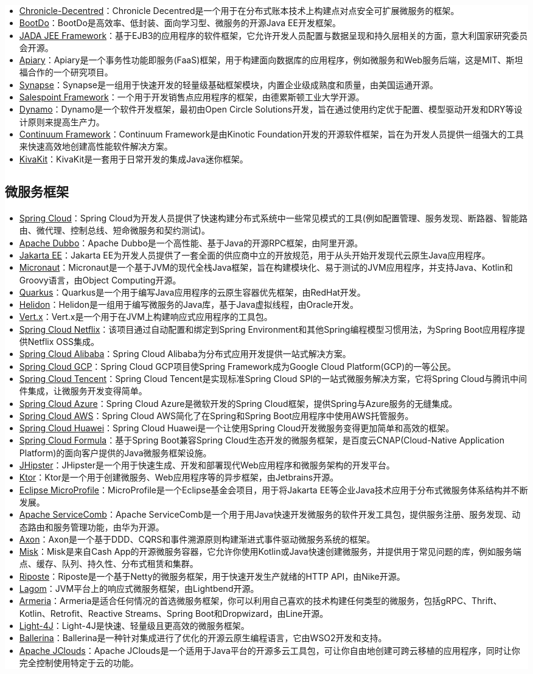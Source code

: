 * [Chronicle-Decentred](https://github.com/OpenHFT/Chronicle-Decentred)：Chronicle Decentred是一个用于在分布式账本技术上构建点对点安全可扩展微服务的框架。
* [BootDo](https://gitee.com/lcg0124/bootdo)：BootDo是高效率、低封装、面向学习型、微服务的开源Java EE开发框架。
* [JADA JEE Framework](https://github.com/consiglionazionaledellericerche/jada)：基于EJB3的应用程序的软件框架，它允许开发人员配置与数据呈现和持久层相关的方面，意大利国家研究委员会开源。
* [Apiary](https://github.com/DBOS-project/apiary)：Apiary是一个事务性功能即服务(FaaS)框架，用于构建面向数据库的应用程序，例如微服务和Web服务后端，这是MIT、斯坦福合作的一个研究项目。
* [Synapse](https://github.com/americanexpress/synapse)：Synapse是一组用于快速开发的轻量级基础框架模块，内置企业级成熟度和质量，由美国运通开源。
* [Salespoint Framework](https://github.com/st-tu-dresden/salespoint)：一个用于开发销售点应用程序的框架，由德累斯顿工业大学开源。
* [Dynamo](https://github.com/opencirclesolutions/dynamo)：Dynamo是一个软件开发框架，最初由Open Circle Solutions开发，旨在通过使用约定优于配置、模型驱动开发和DRY等设计原则来提高生产力。
* [Continuum Framework](https://github.com/Kinotic-Foundation/continuum-framework)：Continuum Framework是由Kinotic Foundation开发的开源软件框架，旨在为开发人员提供一组强大的工具来快速高效地创建高性能软件解决方案。
* [KivaKit](https://github.com/Telenav/kivakit)：KivaKit是一套用于日常开发的集成Java迷你框架。

## 微服务框架

* [Spring Cloud](https://spring.io/projects/spring-cloud)：Spring Cloud为开发人员提供了快速构建分布式系统中一些常见模式的工具(例如配置管理、服务发现、断路器、智能路由、微代理、控制总线、短命微服务和契约测试)。
* [Apache Dubbo](https://github.com/apache/dubbo)：Apache Dubbo是一个高性能、基于Java的开源RPC框架，由阿里开源。
* [Jakarta EE](https://jakarta.ee/)：Jakarta EE为开发人员提供了一套全面的供应商中立的开放规范，用于从头开始开发现代云原生Java应用程序。
* [Micronaut](https://github.com/micronaut-projects/micronaut-core)：Micronaut是一个基于JVM的现代全栈Java框架，旨在构建模块化、易于测试的JVM应用程序，并支持Java、Kotlin和Groovy语言，由Object Computing开源。
* [Quarkus](https://github.com/quarkusio/quarkus)：Quarkus是一个用于编写Java应用程序的云原生容器优先框架，由RedHat开发。
* [Helidon](https://github.com/helidon-io/helidon)：Helidon是一组用于编写微服务的Java库，基于Java虚拟线程，由Oracle开发。
* [Vert.x](https://github.com/eclipse-vertx/vert.x)：Vert.x是一个用于在JVM上构建响应式应用程序的工具包。
* [Spring Cloud Netflix](https://github.com/spring-cloud/spring-cloud-netflix)：该项目通过自动配置和绑定到Spring Environment和其他Spring编程模型习惯用法，为Spring Boot应用程序提供Netflix OSS集成。
* [Spring Cloud Alibaba](https://github.com/alibaba/spring-cloud-alibaba)：Spring Cloud Alibaba为分布式应用开发提供一站式解决方案。
* [Spring Cloud GCP](https://github.com/GoogleCloudPlatform/spring-cloud-gcp)：Spring Cloud GCP项目使Spring Framework成为Google Cloud Platform(GCP)的一等公民。
* [Spring Cloud Tencent](https://github.com/Tencent/spring-cloud-tencent)：Spring Cloud Tencent是实现标准Spring Cloud SPI的一站式微服务解决方案，它将Spring Cloud与腾讯中间件集成，让微服务开发变得简单。
* [Spring Cloud Azure](https://github.com/microsoft/spring-cloud-azure)：Spring Cloud Azure是微软开发的Spring Cloud框架，提供Spring与Azure服务的无缝集成。
* [Spring Cloud AWS](https://github.com/awspring/spring-cloud-aws)：Spring Cloud AWS简化了在Spring和Spring Boot应用程序中使用AWS托管服务。
* [Spring Cloud Huawei](https://github.com/huaweicloud/spring-cloud-huawei)：Spring Cloud Huawei是一个让使用Spring Cloud开发微服务变得更加简单和高效的框架。
* [Spring Cloud Formula](https://gitee.com/baidu/spring-cloud-formula)：基于Spring Boot兼容Spring Cloud生态开发的微服务框架，是百度云CNAP(Cloud-Native Application Platform)的面向客户提供的Java微服务框架设施。
* [JHipster](https://github.com/jhipster/generator-jhipster)：JHipster是一个用于快速生成、开发和部署现代Web应用程序和微服务架构的开发平台。
* [Ktor](https://github.com/ktorio/ktor)：Ktor是一个用于创建微服务、Web应用程序等的异步框架，由Jetbrains开源。
* [Eclipse MicroProfile](https://github.com/eclipse/microprofile)：MicroProfile是一个Eclipse基金会项目，用于将Jakarta EE等企业Java技术应用于分布式微服务体系结构并不断发展。
* [Apache ServiceComb](https://github.com/apache/servicecomb-java-chassis)：Apache ServiceComb是一个用于用Java快速开发微服务的软件开发工具包，提供服务注册、服务发现、动态路由和服务管理功能，由华为开源。
* [Axon](https://github.com/AxonFramework/AxonFramework)：Axon是一个基于DDD、CQRS和事件溯源原则构建渐进式事件驱动微服务系统的框架。
* [Misk](https://github.com/cashapp/misk)：Misk是来自Cash App的开源微服务容器，它允许你使用Kotlin或Java快速创建微服务，并提供用于常见问题的库，例如服务端点、缓存、队列、持久性、分布式租赁和集群。
* [Riposte](https://github.com/Nike-Inc/riposte)：Riposte是一个基于Netty的微服务框架，用于快速开发生产就绪的HTTP API，由Nike开源。
* [Lagom](https://github.com/lagom/lagom)：JVM平台上的响应式微服务框架，由Lightbend开源。
* [Armeria](https://github.com/line/armeria)：Armeria是适合任何情况的首选微服务框架，你可以利用自己喜欢的技术构建任何类型的微服务，包括gRPC、Thrift、Kotlin、Retrofit、Reactive Streams、Spring Boot和Dropwizard，由Line开源。
* [Light-4J](https://github.com/networknt/light-4j)：Light-4J是快速、轻量级且更高效的微服务框架。
* [Ballerina](https://github.com/ballerina-platform/ballerina-lang)：Ballerina是一种针对集成进行了优化的开源云原生编程语言，它由WSO2开发和支持。
* [Apache JClouds](https://github.com/apache/jclouds)：Apache JClouds是一个适用于Java平台的开源多云工具包，可让你自由地创建可跨云移植的应用程序，同时让你完全控制使用特定于云的功能。